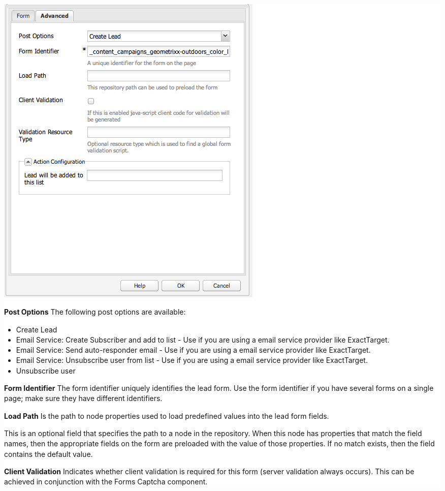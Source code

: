 ![](assets/chlimage_1-44.png)

**Post Options** The following post options are available:

* Create Lead
* Email Service: Create Subscriber and add to list - Use if you are using a email service provider like ExactTarget.
* Email Service: Send auto-responder email - Use if you are using a email service provider like ExactTarget.
* Email Service: Unsubscribe user from list - Use if you are using a email service provider like ExactTarget.
* Unsubscribe user

**Form Identifier** The form identifier uniquely identifies the lead form. Use the form identifier if you have several forms on a single page; make sure they have different identifiers.

**Load Path** Is the path to node properties used to load predefined values into the lead form fields.

This is an optional field that specifies the path to a node in the repository. When this node has properties that match the field names, then the appropriate fields on the form are preloaded with the value of those properties. If no match exists, then the field contains the default value.

**Client Validation** Indicates whether client validation is required for this form (server validation always occurs). This can be achieved in conjunction with the Forms Captcha component.
